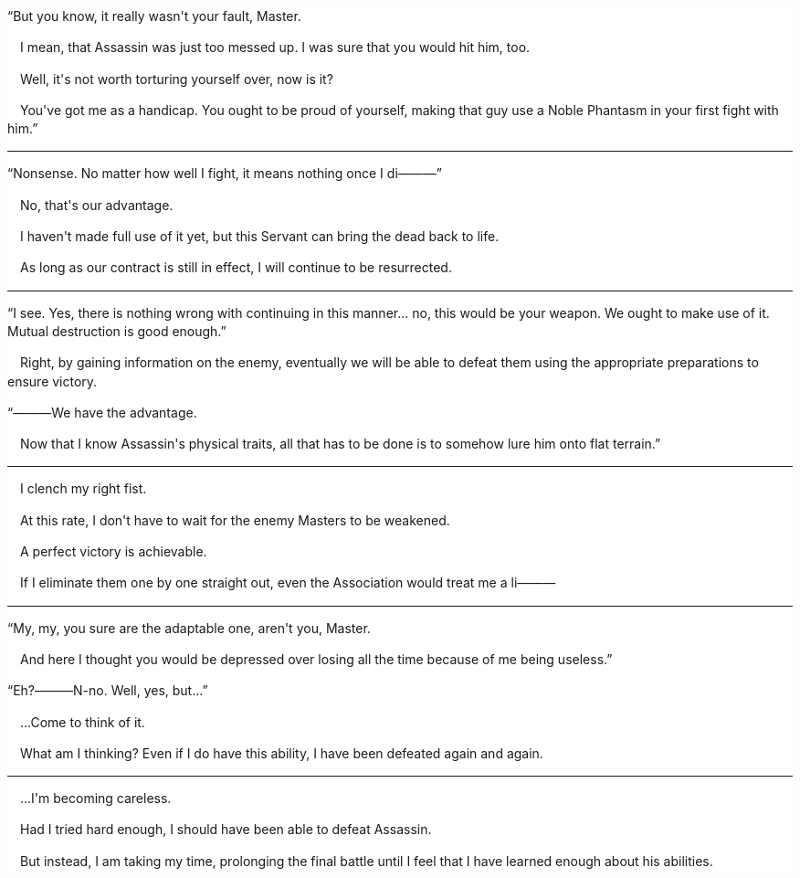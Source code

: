 “But you know, it really wasn't your fault, Master.  
  
　I mean, that Assassin was just too messed up. I was sure that you would hit him, too.  
  
　Well, it's not worth torturing yourself over, now is it?  
  
　You've got me as a handicap. You ought to be proud of yourself, making that guy use a Noble Phantasm in your first fight with him.”  
  
---  
  
“Nonsense. No matter how well I fight, it means nothing once I di―――”  
  
　No, that's our advantage.  
  
　I haven't made full use of it yet, but this Servant can bring the dead back to life.  
  
　As long as our contract is still in effect, I will continue to be resurrected.  
  
---  
  
“I see. Yes, there is nothing wrong with continuing in this manner... no, this would be your weapon. We ought to make use of it. Mutual destruction is good enough.”  
  
　Right, by gaining information on the enemy, eventually we will be able to defeat them using the appropriate preparations to ensure victory.  
  
“―――We have the advantage.  
  
　Now that I know Assassin's physical traits, all that has to be done is to somehow lure him onto flat terrain.”  
  
---  
  
　I clench my right fist.  
  
　At this rate, I don't have to wait for the enemy Masters to be weakened.  
  
　A perfect victory is achievable.  
  
　If I eliminate them one by one straight out, even the Association would treat me a li―――  
  
---  
  
“My, my, you sure are the adaptable one, aren't you, Master.  
  
　And here I thought you would be depressed over losing all the time because of me being useless.”  
  
“Eh?―――N-no. Well, yes, but...”  
  
　...Come to think of it.  
  
　What am I thinking? Even if I do have this ability, I have been defeated again and again.  
  
---  
  
　...I'm becoming careless.  
  
　Had I tried hard enough, I should have been able to defeat Assassin.  
  
　But instead, I am taking my time, prolonging the final battle until I feel that I have learned enough about his abilities.  
  